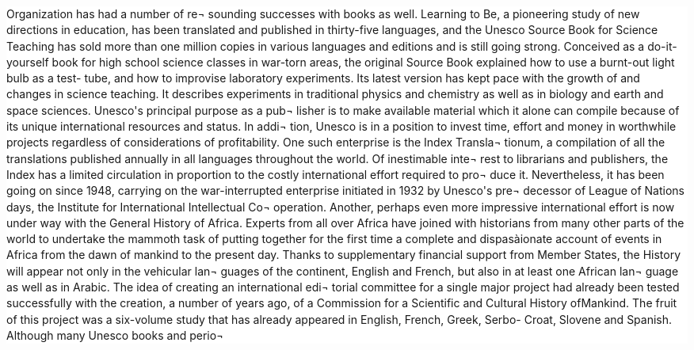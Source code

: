 Organization has had a number of re¬
sounding successes with books as well.
Learning to Be, a pioneering study of
new directions in education, has been
translated and published in thirty-five
languages, and the Unesco Source Book
for Science Teaching has sold more than
one million copies in various languages and
editions and is still going strong.
Conceived as a do-it-yourself book for
high school science classes in war-torn
areas, the original Source Book explained
how to use a burnt-out light bulb as a test-
tube, and how to improvise laboratory
experiments. Its latest version has kept
pace with the growth of and changes in
science teaching. It describes experiments
in traditional physics and chemistry as well
as in biology and earth and space sciences.
Unesco's principal purpose as a pub¬
lisher is to make available material which it
alone can compile because of its unique
international resources and status. In addi¬
tion, Unesco is in a position to invest time,
effort and money in worthwhile projects
regardless of considerations of profitability.
One such enterprise is the Index Transla¬
tionum, a compilation of all the translations
published annually in all languages
throughout the world. Of inestimable inte¬
rest to librarians and publishers, the Index
has a limited circulation in proportion to the
costly international effort required to pro¬
duce it. Nevertheless, it has been going on
since 1948, carrying on the war-interrupted
enterprise initiated in 1932 by Unesco's pre¬
decessor of League of Nations days, the
Institute for International Intellectual Co¬
operation.
Another, perhaps even more impressive
international effort is now under way with
the General History of Africa. Experts from
all over Africa have joined with historians
from many other parts of the world to
undertake the mammoth task of putting
together for the first time a complete and
dispasàionate account of events in Africa
from the dawn of mankind to the present
day. Thanks to supplementary financial
support from Member States, the History
will appear not only in the vehicular lan¬
guages of the continent, English and
French, but also in at least one African lan¬
guage as well as in Arabic.
The idea of creating an international edi¬
torial committee for a single major project
had already been tested successfully with
the creation, a number of years ago, of a
Commission for a Scientific and Cultural
History ofMankind. The fruit of this project
was a six-volume study that has already
appeared in English, French, Greek, Serbo-
Croat, Slovene and Spanish.
Although many Unesco books and perio¬